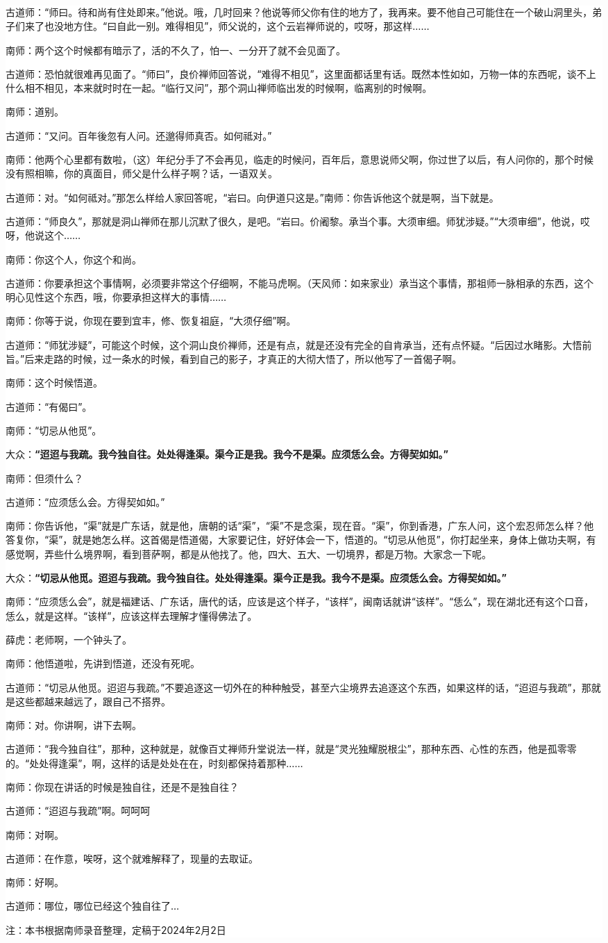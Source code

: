 古道师：“师曰。待和尚有住处即来。”他说。哦，几时回来？他说等师父你有住的地方了，我再来。要不他自己可能住在一个破山洞里头，弟子们来了也没地方住。“曰自此一别。难得相见”，师父说的，这个云岩禅师说的，哎呀，那这样……

南师：两个这个时候都有暗示了，活的不久了，怕一、一分开了就不会见面了。

古道师：恐怕就很难再见面了。“师曰”，良价禅师回答说，“难得不相见”，这里面都话里有话。既然本性如如，万物一体的东西呢，谈不上什么相不相见，本来就时时在一起。“临行又问”，那个洞山禅师临出发的时候啊，临离别的时候啊。

南师：道别。

古道师：“又问。百年後忽有人问。还邈得师真否。如何祗对。”

南师：他两个心里都有数啦，（这）年纪分手了不会再见，临走的时候问，百年后，意思说师父啊，你过世了以后，有人问你的，那个时候没有照相嘛，你的真面目，师父是什么样子啊？话，一语双关。

古道师：对。“如何祗对。”那怎么样给人家回答呢，“岩曰。向伊道只这是。”南师：你告诉他这个就是啊，当下就是。

古道师：“师良久”，那就是洞山禅师在那儿沉默了很久，是吧。“岩曰。价阇黎。承当个事。大须审细。师犹涉疑。”“大须审细”，他说，哎呀，他说这个……

南师：你这个人，你这个和尚。

古道师：你要承担这个事情啊，必须要非常这个仔细啊，不能马虎啊。（天风师：如来家业）承当这个事情，那祖师一脉相承的东西，这个明心见性这个东西，哦，你要承担这样大的事情……

南师：你等于说，你现在要到宜丰，修、恢复祖庭，“大须仔细”啊。

古道师：“师犹涉疑”，可能这个时候，这个洞山良价禅师，还是有点，就是还没有完全的自肯承当，还有点怀疑。“后因过水睹影。大悟前旨。”后来走路的时候，过一条水的时候，看到自己的影子，才真正的大彻大悟了，所以他写了一首偈子啊。

南师：这个时候悟道。

古道师：“有偈曰”。

南师：“切忌从他觅”。

大众：**“迢迢与我疏。我今独自往。处处得逢渠。渠今正是我。我今不是渠。应须恁么会。方得契如如。”**

南师：但须什么？

古道师：“应须恁么会。方得契如如。”

南师：你告诉他，“渠”就是广东话，就是他，唐朝的话“渠”，“渠”不是念渠，现在音。“渠”，你到香港，广东人问，这个宏忍师怎么样？他答复你，“渠”，就是她怎么样。这首偈是悟道偈，大家要记住，好好体会一下，悟道的。“切忌从他觅”，你打起坐来，身体上做功夫啊，有感觉啊，弄些什么境界啊，看到菩萨啊，都是从他找了。他，四大、五大、一切境界，都是万物。大家念一下呢。

大众：**“切忌从他觅。迢迢与我疏。我今独自往。处处得逢渠。渠今正是我。我今不是渠。应须恁么会。方得契如如。”**

南师：“应须恁么会”，就是福建话、广东话，唐代的话，应该是这个样子，“该样”，闽南话就讲“该样”。“恁么”，现在湖北还有这个口音，恁么，就是这样。“该样”，应该这样去理解才懂得佛法了。

薛虎：老师啊，一个钟头了。

南师：他悟道啦，先讲到悟道，还没有死呢。

古道师：“切忌从他觅。迢迢与我疏。”不要追逐这一切外在的种种触受，甚至六尘境界去追逐这个东西，如果这样的话，“迢迢与我疏”，那就是这些都越来越远了，跟自己不搭界。

南师：对。你讲啊，讲下去啊。

古道师：“我今独自往”，那种，这种就是，就像百丈禅师升堂说法一样，就是“灵光独耀脱根尘”，那种东西、心性的东西，他是孤零零的。“处处得逢渠”，啊，这样的话是处处在在，时刻都保持着那种……

南师：你现在讲话的时候是独自往，还是不是独自往？

古道师：“迢迢与我疏”啊。呵呵呵

南师：对啊。

古道师：在作意，唉呀，这个就难解释了，现量的去取证。

南师：好啊。

古道师：哪位，哪位已经这个独自往了…

注：本书根据南师录音整理，定稿于2024年2月2日

